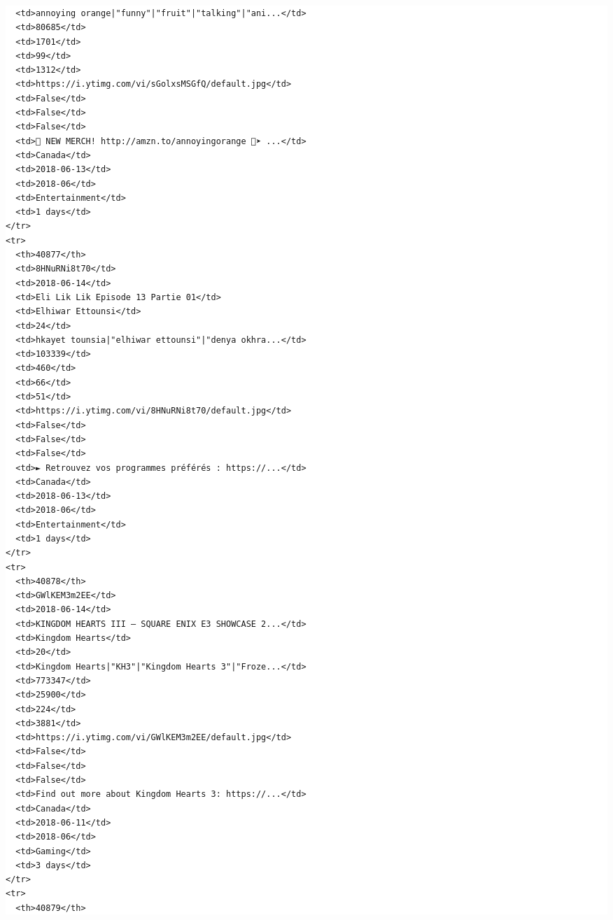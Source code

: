       <td>annoying orange|"funny"|"fruit"|"talking"|"ani...</td>
      <td>80685</td>
      <td>1701</td>
      <td>99</td>
      <td>1312</td>
      <td>https://i.ytimg.com/vi/sGolxsMSGfQ/default.jpg</td>
      <td>False</td>
      <td>False</td>
      <td>False</td>
      <td>🚨 NEW MERCH! http://amzn.to/annoyingorange 🚨➤ ...</td>
      <td>Canada</td>
      <td>2018-06-13</td>
      <td>2018-06</td>
      <td>Entertainment</td>
      <td>1 days</td>
    </tr>
    <tr>
      <th>40877</th>
      <td>8HNuRNi8t70</td>
      <td>2018-06-14</td>
      <td>Eli Lik Lik Episode 13 Partie 01</td>
      <td>Elhiwar Ettounsi</td>
      <td>24</td>
      <td>hkayet tounsia|"elhiwar ettounsi"|"denya okhra...</td>
      <td>103339</td>
      <td>460</td>
      <td>66</td>
      <td>51</td>
      <td>https://i.ytimg.com/vi/8HNuRNi8t70/default.jpg</td>
      <td>False</td>
      <td>False</td>
      <td>False</td>
      <td>► Retrouvez vos programmes préférés : https://...</td>
      <td>Canada</td>
      <td>2018-06-13</td>
      <td>2018-06</td>
      <td>Entertainment</td>
      <td>1 days</td>
    </tr>
    <tr>
      <th>40878</th>
      <td>GWlKEM3m2EE</td>
      <td>2018-06-14</td>
      <td>KINGDOM HEARTS III – SQUARE ENIX E3 SHOWCASE 2...</td>
      <td>Kingdom Hearts</td>
      <td>20</td>
      <td>Kingdom Hearts|"KH3"|"Kingdom Hearts 3"|"Froze...</td>
      <td>773347</td>
      <td>25900</td>
      <td>224</td>
      <td>3881</td>
      <td>https://i.ytimg.com/vi/GWlKEM3m2EE/default.jpg</td>
      <td>False</td>
      <td>False</td>
      <td>False</td>
      <td>Find out more about Kingdom Hearts 3: https://...</td>
      <td>Canada</td>
      <td>2018-06-11</td>
      <td>2018-06</td>
      <td>Gaming</td>
      <td>3 days</td>
    </tr>
    <tr>
      <th>40879</th>